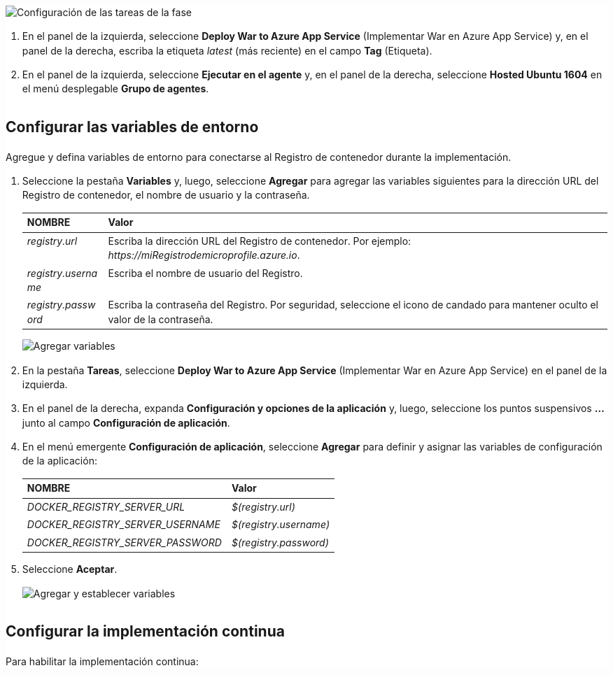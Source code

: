    ![Configuración de las tareas de la fase](media/cicd-microprofile/configurestage.png)
   
1. En el panel de la izquierda, seleccione **Deploy War to Azure App Service** (Implementar War en Azure App Service) y, en el panel de la derecha, escriba la etiqueta *latest* (más reciente) en el campo **Tag** (Etiqueta). 
   
1. En el panel de la izquierda, seleccione **Ejecutar en el agente** y, en el panel de la derecha, seleccione **Hosted Ubuntu 1604** en el menú desplegable **Grupo de agentes**. 

## <a name="set-up-environment-variables"></a>Configurar las variables de entorno

Agregue y defina variables de entorno para conectarse al Registro de contenedor durante la implementación.

1. Seleccione la pestaña **Variables** y, luego, seleccione **Agregar** para agregar las variables siguientes para la dirección URL del Registro de contenedor, el nombre de usuario y la contraseña. 
   
   |NOMBRE|Valor|
   |---|---|
   |*registry.url*|Escriba la dirección URL del Registro de contenedor. Por ejemplo: *https:\//miRegistrodemicroprofile.azure.io*.|
   |*registry.username*|Escriba el nombre de usuario del Registro.|
   |*registry.password*|Escriba la contraseña del Registro. Por seguridad, seleccione el icono de candado para mantener oculto el valor de la contraseña.|
   
   ![Agregar variables](media/cicd-microprofile/addvariables.png)
   
1. En la pestaña **Tareas**, seleccione **Deploy War to Azure App Service** (Implementar War en Azure App Service) en el panel de la izquierda. 
   
1. En el panel de la derecha, expanda **Configuración y opciones de la aplicación** y, luego, seleccione los puntos suspensivos **…** junto al campo **Configuración de aplicación**.
   
1. En el menú emergente **Configuración de aplicación**, seleccione **Agregar** para definir y asignar las variables de configuración de la aplicación:
   
   |NOMBRE|Valor|
   |---|---|
   |*DOCKER_REGISTRY_SERVER_URL*|*$(registry.url)*|
   |*DOCKER_REGISTRY_SERVER_USERNAME*|*$(registry.username)*|
   |*DOCKER_REGISTRY_SERVER_PASSWORD*|*$(registry.password)*|
   
1. Seleccione **Aceptar**.
   
   ![Agregar y establecer variables](media/cicd-microprofile/appsettings.png)
   
## <a name="set-up-continuous-deployment"></a>Configurar la implementación continua 

Para habilitar la implementación continua: 
